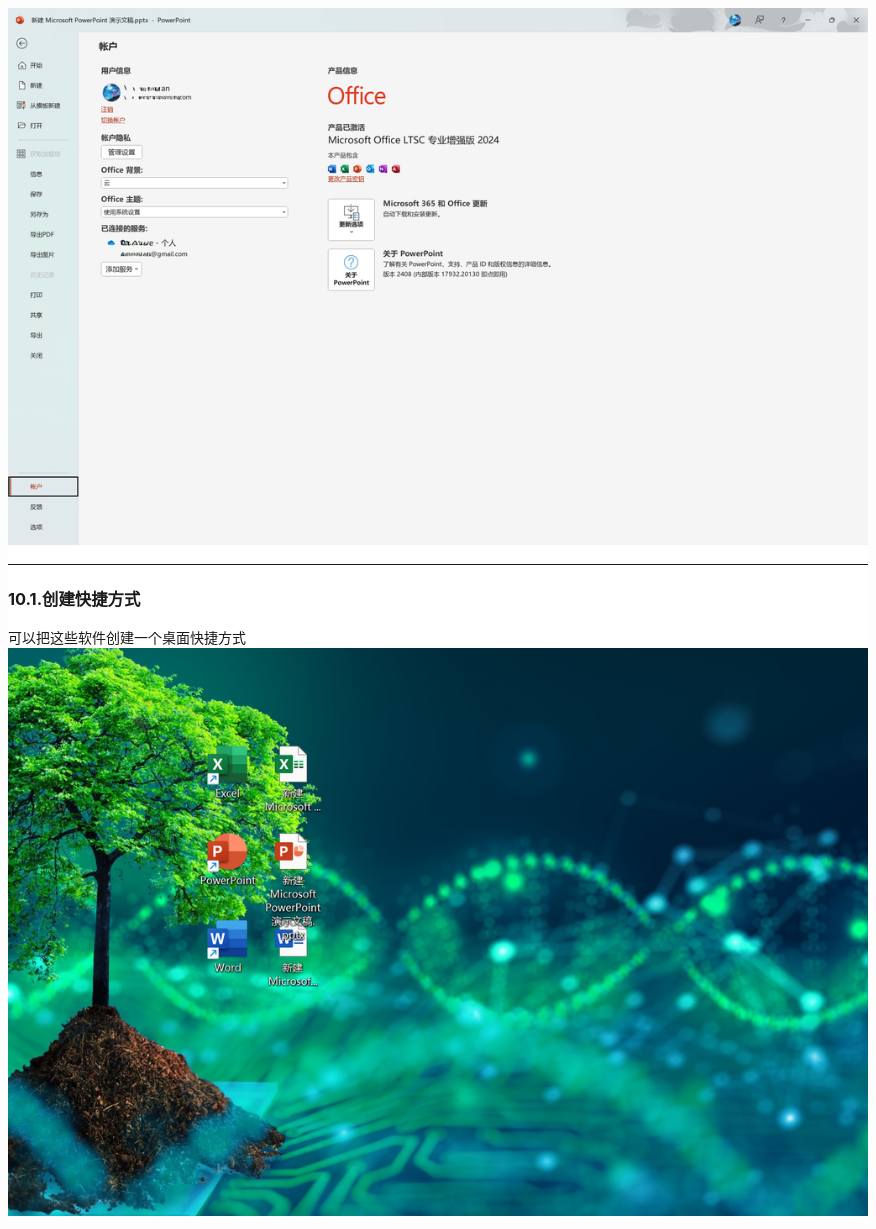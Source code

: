 ![](/images/Office-images/office.41.png)

---

### 10.1.创建快捷方式
可以把这些软件创建一个桌面快捷方式
![](/images/Office-images/office.42.png)